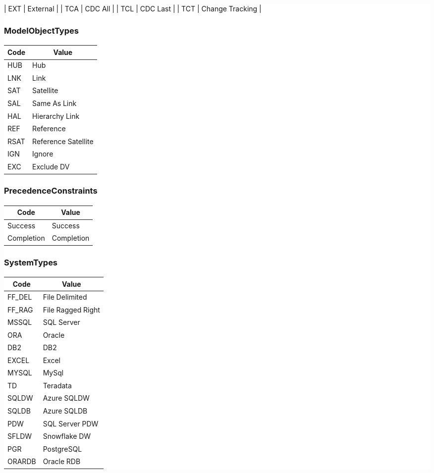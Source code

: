 | EXT | External |
| TCA | CDC All |
| TCL | CDC Last |
| TCT | Change Tracking |

### ModelObjectTypes

| Code | Value |
| ---- | ----- |
| HUB | Hub |
| LNK | Link |
| SAT | Satellite |
| SAL | Same As Link |
| HAL | Hierarchy Link |
| REF | Reference |
| RSAT | Reference Satellite |
| IGN | Ignore |
| EXC | Exclude DV |

### PrecedenceConstraints

| Code | Value |
| ---- | ----- |
| Success | Success |
| Completion | Completion |

### SystemTypes

| Code | Value |
| ---- | ----- |
| FF_DEL | File Delimited |
| FF_RAG | File Ragged Right |
| MSSQL | SQL Server |
| ORA | Oracle |
| DB2 | DB2 |
| EXCEL | Excel |
| MYSQL | MySql |
| TD | Teradata |
| SQLDW | Azure SQLDW |
| SQLDB | Azure SQLDB |
| PDW | SQL Server PDW |
| SFLDW | Snowflake DW |
| PGR | PostgreSQL |
| ORARDB | Oracle RDB |